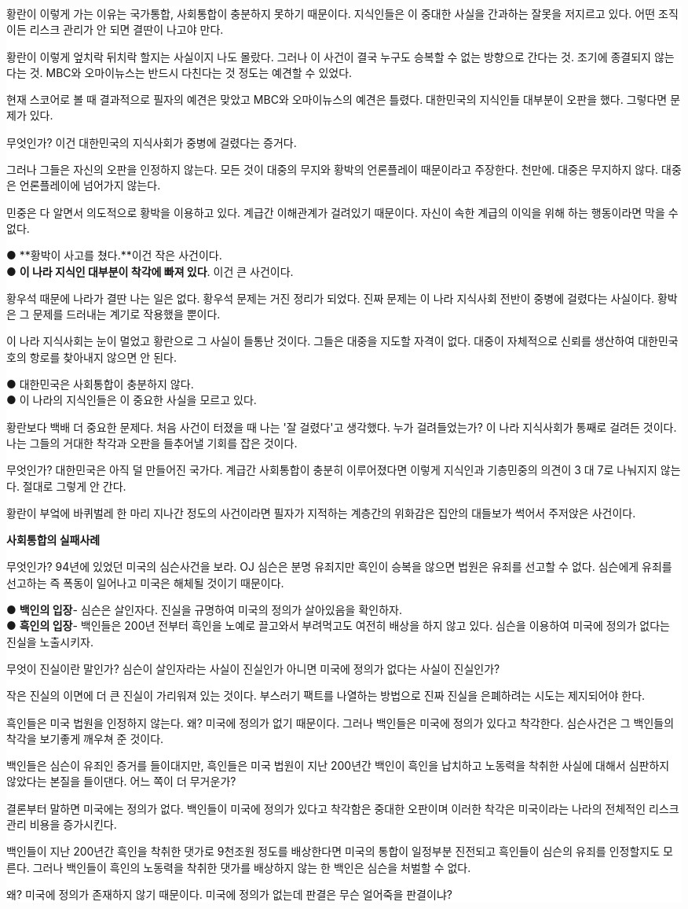 황란이 이렇게 가는 이유는 국가통합, 사회통합이 충분하지 못하기 때문이다. 지식인들은 이 중대한 사실을 간과하는 잘못을 저지르고 있다. 어떤 조직이든 리스크 관리가 안 되면 결딴이 나고야 만다. 

황란이 이렇게 엎치락 뒤치락 할지는 사실이지 나도 몰랐다. 그러나 이 사건이 결국 누구도 승복할 수 없는 방향으로 간다는 것. 조기에 종결되지 않는다는 것. MBC와 오마이뉴스는 반드시 다친다는 것 정도는 예견할 수 있었다. 

현재 스코어로 볼 때 결과적으로 필자의 예견은 맞았고 MBC와 오마이뉴스의 예견은 틀렸다. 대한민국의 지식인들 대부분이 오판을 했다. 그렇다면 문제가 있다. 

무엇인가? 이건 대한민국의 지식사회가 중병에 걸렸다는 증거다. 

그러나 그들은 자신의 오판을 인정하지 않는다. 모든 것이 대중의 무지와 황박의 언론플레이 때문이라고 주장한다. 천만에. 대중은 무지하지 않다. 대중은 언론플레이에 넘어가지 않는다. 

민중은 다 알면서 의도적으로 황박을 이용하고 있다. 계급간 이해관계가 걸려있기 때문이다. 자신이 속한 계급의 이익을 위해 하는 행동이라면 막을 수 없다.  


● **황박이 사고를 쳤다.**이건 작은 사건이다.  
● **이 나라 지식인 대부분이 착각에 빠져 있다**. 이건 큰 사건이다. 

황우석 때문에 나라가 결딴 나는 일은 없다. 황우석 문제는 거진 정리가 되었다. 진짜 문제는 이 나라 지식사회 전반이 중병에 걸렸다는 사실이다. 황박은 그 문제를 드러내는 계기로 작용했을 뿐이다. 

이 나라 지식사회는 눈이 멀었고 황란으로 그 사실이 들통난 것이다. 그들은 대중을 지도할 자격이 없다. 대중이 자체적으로 신뢰를 생산하여 대한민국호의 항로를 찾아내지 않으면 안 된다.   


● 대한민국은 사회통합이 충분하지 않다.  
● 이 나라의 지식인들은 이 중요한 사실을 모르고 있다. 

황란보다 백배 더 중요한 문제다. 처음 사건이 터졌을 때 나는 '잘 걸렸다'고 생각했다. 누가 걸려들었는가? 이 나라 지식사회가 통째로 걸려든 것이다. 나는 그들의 거대한 착각과 오판을 들추어낼 기회를 잡은 것이다. 

무엇인가? 대한민국은 아직 덜 만들어진 국가다. 계급간 사회통합이 충분히 이루어졌다면 이렇게 지식인과 기층민중의 의견이 3 대 7로 나눠지지 않는다. 절대로 그렇게 안 간다. 

황란이 부엌에 바퀴벌레 한 마리 지나간 정도의 사건이라면 필자가 지적하는 계층간의 위화감은 집안의 대들보가 썩어서 주저앉은 사건이다.   


**사회통합의 실패사례**

무엇인가? 94년에 있었던 미국의 심슨사건을 보라. OJ 심슨은 분명 유죄지만 흑인이 승복을 않으면 법원은 유죄를 선고할 수 없다. 심슨에게 유죄를 선고하는 즉 폭동이 일어나고 미국은 해체될 것이기 때문이다.  
   


● **백인의 입장**- 심슨은 살인자다. 진실을 규명하여 미국의 정의가 살아있음을 확인하자.   
● **흑인의 입장**- 백인들은 200년 전부터 흑인을 노예로 끌고와서 부려먹고도 여전히 배상을 하지 않고 있다. 심슨을 이용하여 미국에 정의가 없다는 진실을 노출시키자. 

무엇이 진실이란 말인가? 심슨이 살인자라는 사실이 진실인가 아니면 미국에 정의가 없다는 사실이 진실인가? 

작은 진실의 이면에 더 큰 진실이 가리워져 있는 것이다. 부스러기 팩트를 나열하는 방법으로 진짜 진실을 은폐하려는 시도는 제지되어야 한다. 

흑인들은 미국 법원을 인정하지 않는다. 왜? 미국에 정의가 없기 때문이다. 그러나 백인들은 미국에 정의가 있다고 착각한다. 심슨사건은 그 백인들의 착각을 보기좋게 깨우쳐 준 것이다. 

백인들은 심슨이 유죄인 증거를 들이대지만, 흑인들은 미국 법원이 지난 200년간 백인이 흑인을 납치하고 노동력을 착취한 사실에 대해서 심판하지 않았다는 본질을 들이댄다. 어느 쪽이 더 무거운가?

결론부터 말하면 미국에는 정의가 없다. 백인들이 미국에 정의가 있다고 착각함은 중대한 오판이며 이러한 착각은 미국이라는 나라의 전체적인 리스크 관리 비용을 증가시킨다. 

백인들이 지난 200년간 흑인을 착취한 댓가로 9천조원 정도를 배상한다면 미국의 통합이 일정부분 진전되고 흑인들이 심슨의 유죄를 인정할지도 모른다. 그러나 백인들이 흑인의 노동력을 착취한 댓가를 배상하지 않는 한 백인은 심슨을 처벌할 수 없다. 

왜? 미국에 정의가 존재하지 않기 때문이다. 미국에 정의가 없는데 판결은 무슨 얼어죽을 판결이냐?   
